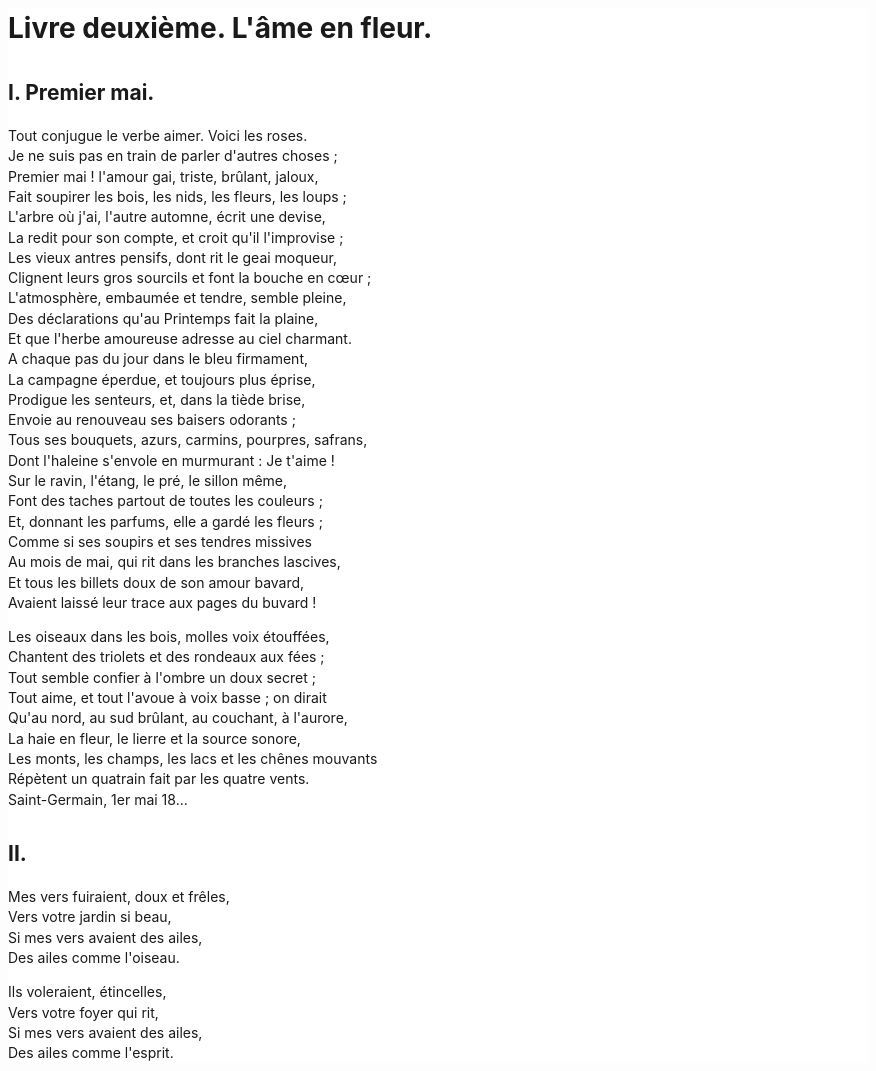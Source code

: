 

# Livre deuxième. L'âme en fleur.


## I. Premier mai.

Tout conjugue le verbe aimer. Voici les roses.  
Je ne suis pas en train de parler d'autres choses ;  
Premier mai ! l'amour gai, triste, brûlant, jaloux,  
Fait soupirer les bois, les nids, les fleurs, les loups ;  
L'arbre où j'ai, l'autre automne, écrit une devise,  
La redit pour son compte, et croit qu'il l'improvise ;  
Les vieux antres pensifs, dont rit le geai moqueur,  
Clignent leurs gros sourcils et font la bouche en cœur ;  
L'atmosphère, embaumée et tendre, semble pleine,  
Des déclarations qu'au Printemps fait la plaine,  
Et que l'herbe amoureuse adresse au ciel charmant.  
A chaque pas du jour dans le bleu firmament,  
La campagne éperdue, et toujours plus éprise,  
Prodigue les senteurs, et, dans la tiède brise,  
Envoie au renouveau ses baisers odorants ;  
Tous ses bouquets, azurs, carmins, pourpres, safrans,  
Dont l'haleine s'envole en murmurant : Je t'aime !  
Sur le ravin, l'étang, le pré, le sillon même,  
Font des taches partout de toutes les couleurs ;  
Et, donnant les parfums, elle a gardé les fleurs ;  
Comme si ses soupirs et ses tendres missives  
Au mois de mai, qui rit dans les branches lascives,  
Et tous les billets doux de son amour bavard,  
Avaient laissé leur trace aux pages du buvard !  

Les oiseaux dans les bois, molles voix étouffées,  
Chantent des triolets et des rondeaux aux fées ;  
Tout semble confier à l'ombre un doux secret ;  
Tout aime, et tout l'avoue à voix basse ; on dirait  
Qu'au nord, au sud brûlant, au couchant, à l'aurore,  
La haie en fleur, le lierre et la source sonore,  
Les monts, les champs, les lacs et les chênes mouvants  
Répètent un quatrain fait par les quatre vents.  
Saint-Germain, 1er mai 18...



## II.

Mes vers fuiraient, doux et frêles,  
Vers votre jardin si beau,  
Si mes vers avaient des ailes,  
Des ailes comme l'oiseau.  

Ils voleraient, étincelles,  
Vers votre foyer qui rit,  
Si mes vers avaient des ailes,  
Des ailes comme l'esprit.  
